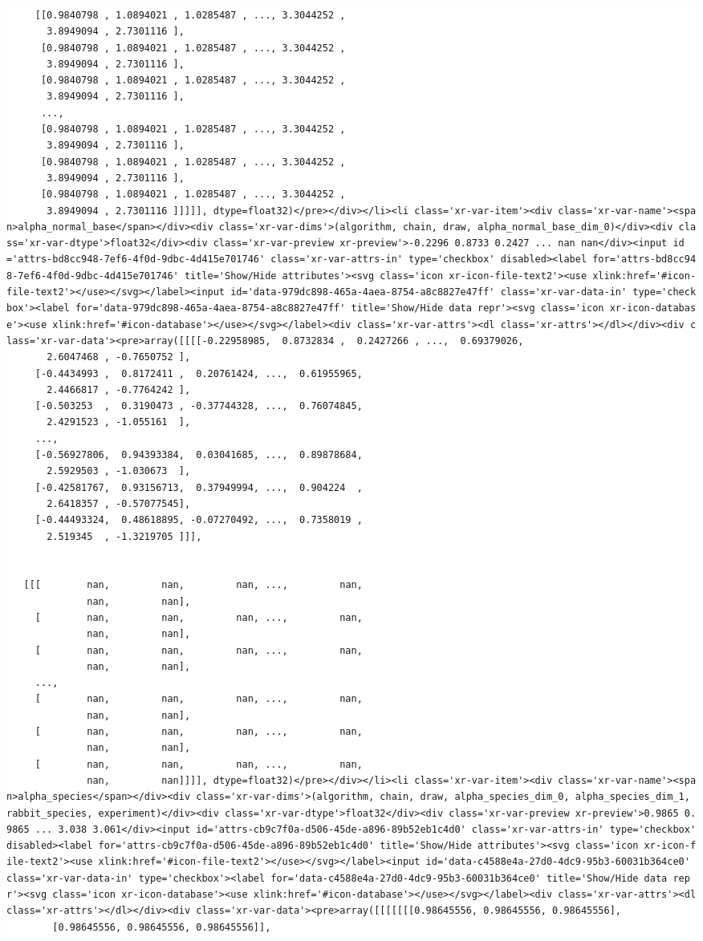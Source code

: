          [[0.9840798 , 1.0894021 , 1.0285487 , ..., 3.3044252 ,
           3.8949094 , 2.7301116 ],
          [0.9840798 , 1.0894021 , 1.0285487 , ..., 3.3044252 ,
           3.8949094 , 2.7301116 ],
          [0.9840798 , 1.0894021 , 1.0285487 , ..., 3.3044252 ,
           3.8949094 , 2.7301116 ],
          ...,
          [0.9840798 , 1.0894021 , 1.0285487 , ..., 3.3044252 ,
           3.8949094 , 2.7301116 ],
          [0.9840798 , 1.0894021 , 1.0285487 , ..., 3.3044252 ,
           3.8949094 , 2.7301116 ],
          [0.9840798 , 1.0894021 , 1.0285487 , ..., 3.3044252 ,
           3.8949094 , 2.7301116 ]]]]], dtype=float32)</pre></div></li><li class='xr-var-item'><div class='xr-var-name'><span>alpha_normal_base</span></div><div class='xr-var-dims'>(algorithm, chain, draw, alpha_normal_base_dim_0)</div><div class='xr-var-dtype'>float32</div><div class='xr-var-preview xr-preview'>-0.2296 0.8733 0.2427 ... nan nan</div><input id='attrs-bd8cc948-7ef6-4f0d-9dbc-4d415e701746' class='xr-var-attrs-in' type='checkbox' disabled><label for='attrs-bd8cc948-7ef6-4f0d-9dbc-4d415e701746' title='Show/Hide attributes'><svg class='icon xr-icon-file-text2'><use xlink:href='#icon-file-text2'></use></svg></label><input id='data-979dc898-465a-4aea-8754-a8c8827e47ff' class='xr-var-data-in' type='checkbox'><label for='data-979dc898-465a-4aea-8754-a8c8827e47ff' title='Show/Hide data repr'><svg class='icon xr-icon-database'><use xlink:href='#icon-database'></use></svg></label><div class='xr-var-attrs'><dl class='xr-attrs'></dl></div><div class='xr-var-data'><pre>array([[[[-0.22958985,  0.8732834 ,  0.2427266 , ...,  0.69379026,
           2.6047468 , -0.7650752 ],
         [-0.4434993 ,  0.8172411 ,  0.20761424, ...,  0.61955965,
           2.4466817 , -0.7764242 ],
         [-0.503253  ,  0.3190473 , -0.37744328, ...,  0.76074845,
           2.4291523 , -1.055161  ],
         ...,
         [-0.56927806,  0.94393384,  0.03041685, ...,  0.89878684,
           2.5929503 , -1.030673  ],
         [-0.42581767,  0.93156713,  0.37949994, ...,  0.904224  ,
           2.6418357 , -0.57077545],
         [-0.44493324,  0.48618895, -0.07270492, ...,  0.7358019 ,
           2.519345  , -1.3219705 ]]],


       [[[        nan,         nan,         nan, ...,         nan,
                  nan,         nan],
         [        nan,         nan,         nan, ...,         nan,
                  nan,         nan],
         [        nan,         nan,         nan, ...,         nan,
                  nan,         nan],
         ...,
         [        nan,         nan,         nan, ...,         nan,
                  nan,         nan],
         [        nan,         nan,         nan, ...,         nan,
                  nan,         nan],
         [        nan,         nan,         nan, ...,         nan,
                  nan,         nan]]]], dtype=float32)</pre></div></li><li class='xr-var-item'><div class='xr-var-name'><span>alpha_species</span></div><div class='xr-var-dims'>(algorithm, chain, draw, alpha_species_dim_0, alpha_species_dim_1, rabbit_species, experiment)</div><div class='xr-var-dtype'>float32</div><div class='xr-var-preview xr-preview'>0.9865 0.9865 ... 3.038 3.061</div><input id='attrs-cb9c7f0a-d506-45de-a896-89b52eb1c4d0' class='xr-var-attrs-in' type='checkbox' disabled><label for='attrs-cb9c7f0a-d506-45de-a896-89b52eb1c4d0' title='Show/Hide attributes'><svg class='icon xr-icon-file-text2'><use xlink:href='#icon-file-text2'></use></svg></label><input id='data-c4588e4a-27d0-4dc9-95b3-60031b364ce0' class='xr-var-data-in' type='checkbox'><label for='data-c4588e4a-27d0-4dc9-95b3-60031b364ce0' title='Show/Hide data repr'><svg class='icon xr-icon-database'><use xlink:href='#icon-database'></use></svg></label><div class='xr-var-attrs'><dl class='xr-attrs'></dl></div><div class='xr-var-data'><pre>array([[[[[[[0.98645556, 0.98645556, 0.98645556],
            [0.98645556, 0.98645556, 0.98645556]],
